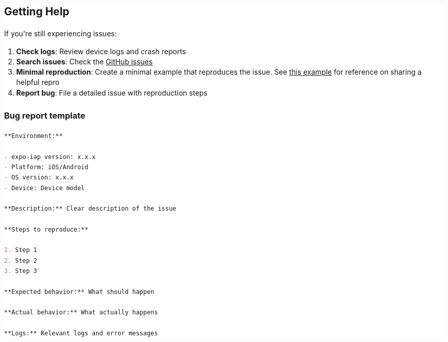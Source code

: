 ## Getting Help

If you're still experiencing issues:

1. **Check logs**: Review device logs and crash reports
2. **Search issues**: Check the [GitHub issues](https://github.com/hyochan/expo-iap/issues)
3. **Minimal reproduction**: Create a minimal example that reproduces the issue. See [this example](https://github.com/hyochan/expo-iap/issues/114) for reference on sharing a helpful repro
4. **Report bug**: File a detailed issue with reproduction steps

### Bug report template

```markdown
**Environment:**

- expo-iap version: x.x.x
- Platform: iOS/Android
- OS version: x.x.x
- Device: Device model

**Description:** Clear description of the issue

**Steps to reproduce:**

1. Step 1
2. Step 2
3. Step 3

**Expected behavior:** What should happen

**Actual behavior:** What actually happens

**Logs:** Relevant logs and error messages
```
